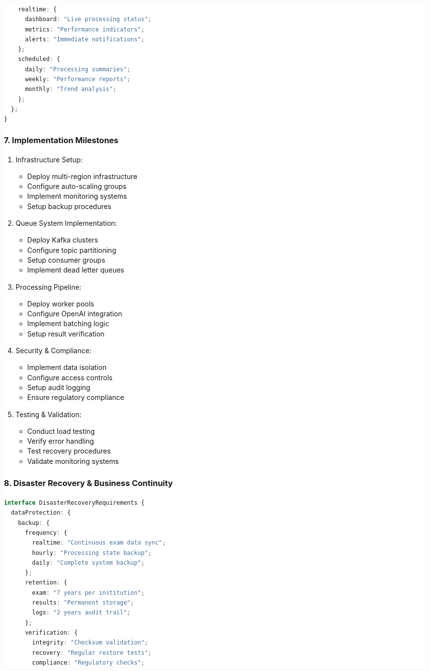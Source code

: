 ```typescript
    realtime: {
      dashboard: "Live processing status";
      metrics: "Performance indicators";
      alerts: "Immediate notifications";
    };
    scheduled: {
      daily: "Processing summaries";
      weekly: "Performance reports";
      monthly: "Trend analysis";
    };
  };
}
```

### 7. Implementation Milestones
1. Infrastructure Setup:
   - Deploy multi-region infrastructure
   - Configure auto-scaling groups
   - Implement monitoring systems
   - Setup backup procedures

2. Queue System Implementation:
   - Deploy Kafka clusters
   - Configure topic partitioning
   - Setup consumer groups
   - Implement dead letter queues

3. Processing Pipeline:
   - Deploy worker pools
   - Configure OpenAI integration
   - Implement batching logic
   - Setup result verification

4. Security & Compliance:
   - Implement data isolation
   - Configure access controls
   - Setup audit logging
   - Ensure regulatory compliance

5. Testing & Validation:
   - Conduct load testing
   - Verify error handling
   - Test recovery procedures
   - Validate monitoring systems

### 8. Disaster Recovery & Business Continuity
```typescript
interface DisasterRecoveryRequirements {
  dataProtection: {
    backup: {
      frequency: {
        realtime: "Continuous exam data sync";
        hourly: "Processing state backup";
        daily: "Complete system backup";
      };
      retention: {
        exam: "7 years per institution";
        results: "Permanent storage";
        logs: "2 years audit trail";
      };
      verification: {
        integrity: "Checksum validation";
        recovery: "Regular restore tests";
        compliance: "Regulatory checks";
```